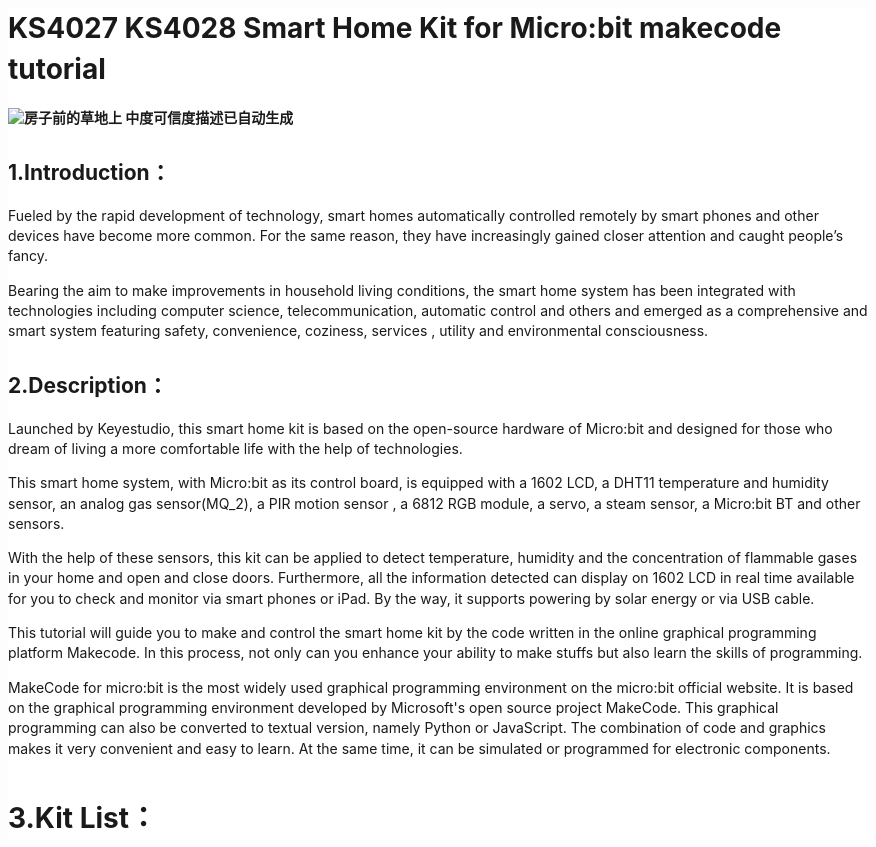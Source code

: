 # KS4027 KS4028 Smart Home Kit for Micro:bit makecode tutorial

**![房子前的草地上
中度可信度描述已自动生成](media/5fc34a9e6d669e6b472728fb5f0655f2.jpeg)**

## 1.Introduction：

Fueled by the rapid development of technology, smart homes automatically
controlled remotely by smart phones and other devices have become more common.
For the same reason, they have increasingly gained closer attention and caught
people’s fancy.

Bearing the aim to make improvements in household living conditions, the smart
home system has been integrated with technologies including computer science,
telecommunication, automatic control and others and emerged as a comprehensive
and smart system featuring safety, convenience, coziness, services , utility and
environmental consciousness.

## 2.Description：

Launched by Keyestudio, this smart home kit is based on the open-source hardware
of Micro:bit and designed for those who dream of living a more comfortable life
with the help of technologies.

This smart home system, with Micro:bit as its control board, is equipped with a
1602 LCD, a DHT11 temperature and humidity sensor, an analog gas sensor(MQ_2), a
PIR motion sensor , a 6812 RGB module, a servo, a steam sensor, a Micro:bit BT
and other sensors.

With the help of these sensors, this kit can be applied to detect temperature,
humidity and the concentration of flammable gases in your home and open and
close doors. Furthermore, all the information detected can display on 1602 LCD
in real time available for you to check and monitor via smart phones or iPad. By
the way, it supports powering by solar energy or via USB cable.

This tutorial will guide you to make and control the smart home kit by the code
written in the online graphical programming platform Makecode. In this process,
not only can you enhance your ability to make stuffs but also learn the skills
of programming.

MakeCode for micro:bit is the most widely used graphical programming environment
on the micro:bit official website. It is based on the graphical programming
environment developed by Microsoft's open source project MakeCode. This
graphical programming can also be converted to textual version, namely Python or
JavaScript. The combination of code and graphics makes it very convenient and
easy to learn. At the same time, it can be simulated or programmed for
electronic components.

# **3.Kit List：**
